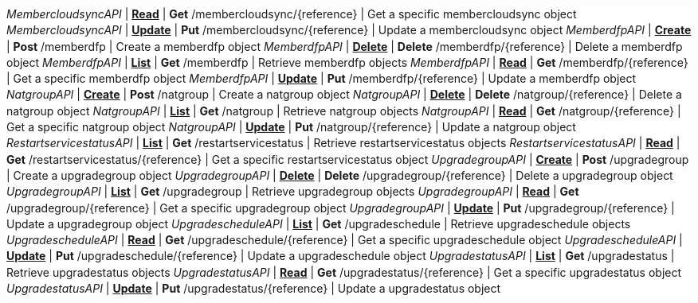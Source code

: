 *MembercloudsyncAPI* | [**Read**](docs/MembercloudsyncAPI.md#read) | **Get** /membercloudsync/{reference} | Get a specific membercloudsync object
*MembercloudsyncAPI* | [**Update**](docs/MembercloudsyncAPI.md#update) | **Put** /membercloudsync/{reference} | Update a membercloudsync object
*MemberdfpAPI* | [**Create**](docs/MemberdfpAPI.md#create) | **Post** /memberdfp | Create a memberdfp object
*MemberdfpAPI* | [**Delete**](docs/MemberdfpAPI.md#delete) | **Delete** /memberdfp/{reference} | Delete a memberdfp object
*MemberdfpAPI* | [**List**](docs/MemberdfpAPI.md#list) | **Get** /memberdfp | Retrieve memberdfp objects
*MemberdfpAPI* | [**Read**](docs/MemberdfpAPI.md#read) | **Get** /memberdfp/{reference} | Get a specific memberdfp object
*MemberdfpAPI* | [**Update**](docs/MemberdfpAPI.md#update) | **Put** /memberdfp/{reference} | Update a memberdfp object
*NatgroupAPI* | [**Create**](docs/NatgroupAPI.md#create) | **Post** /natgroup | Create a natgroup object
*NatgroupAPI* | [**Delete**](docs/NatgroupAPI.md#delete) | **Delete** /natgroup/{reference} | Delete a natgroup object
*NatgroupAPI* | [**List**](docs/NatgroupAPI.md#list) | **Get** /natgroup | Retrieve natgroup objects
*NatgroupAPI* | [**Read**](docs/NatgroupAPI.md#read) | **Get** /natgroup/{reference} | Get a specific natgroup object
*NatgroupAPI* | [**Update**](docs/NatgroupAPI.md#update) | **Put** /natgroup/{reference} | Update a natgroup object
*RestartservicestatusAPI* | [**List**](docs/RestartservicestatusAPI.md#list) | **Get** /restartservicestatus | Retrieve restartservicestatus objects
*RestartservicestatusAPI* | [**Read**](docs/RestartservicestatusAPI.md#read) | **Get** /restartservicestatus/{reference} | Get a specific restartservicestatus object
*UpgradegroupAPI* | [**Create**](docs/UpgradegroupAPI.md#create) | **Post** /upgradegroup | Create a upgradegroup object
*UpgradegroupAPI* | [**Delete**](docs/UpgradegroupAPI.md#delete) | **Delete** /upgradegroup/{reference} | Delete a upgradegroup object
*UpgradegroupAPI* | [**List**](docs/UpgradegroupAPI.md#list) | **Get** /upgradegroup | Retrieve upgradegroup objects
*UpgradegroupAPI* | [**Read**](docs/UpgradegroupAPI.md#read) | **Get** /upgradegroup/{reference} | Get a specific upgradegroup object
*UpgradegroupAPI* | [**Update**](docs/UpgradegroupAPI.md#update) | **Put** /upgradegroup/{reference} | Update a upgradegroup object
*UpgradescheduleAPI* | [**List**](docs/UpgradescheduleAPI.md#list) | **Get** /upgradeschedule | Retrieve upgradeschedule objects
*UpgradescheduleAPI* | [**Read**](docs/UpgradescheduleAPI.md#read) | **Get** /upgradeschedule/{reference} | Get a specific upgradeschedule object
*UpgradescheduleAPI* | [**Update**](docs/UpgradescheduleAPI.md#update) | **Put** /upgradeschedule/{reference} | Update a upgradeschedule object
*UpgradestatusAPI* | [**List**](docs/UpgradestatusAPI.md#list) | **Get** /upgradestatus | Retrieve upgradestatus objects
*UpgradestatusAPI* | [**Read**](docs/UpgradestatusAPI.md#read) | **Get** /upgradestatus/{reference} | Get a specific upgradestatus object
*UpgradestatusAPI* | [**Update**](docs/UpgradestatusAPI.md#update) | **Put** /upgradestatus/{reference} | Update a upgradestatus object

